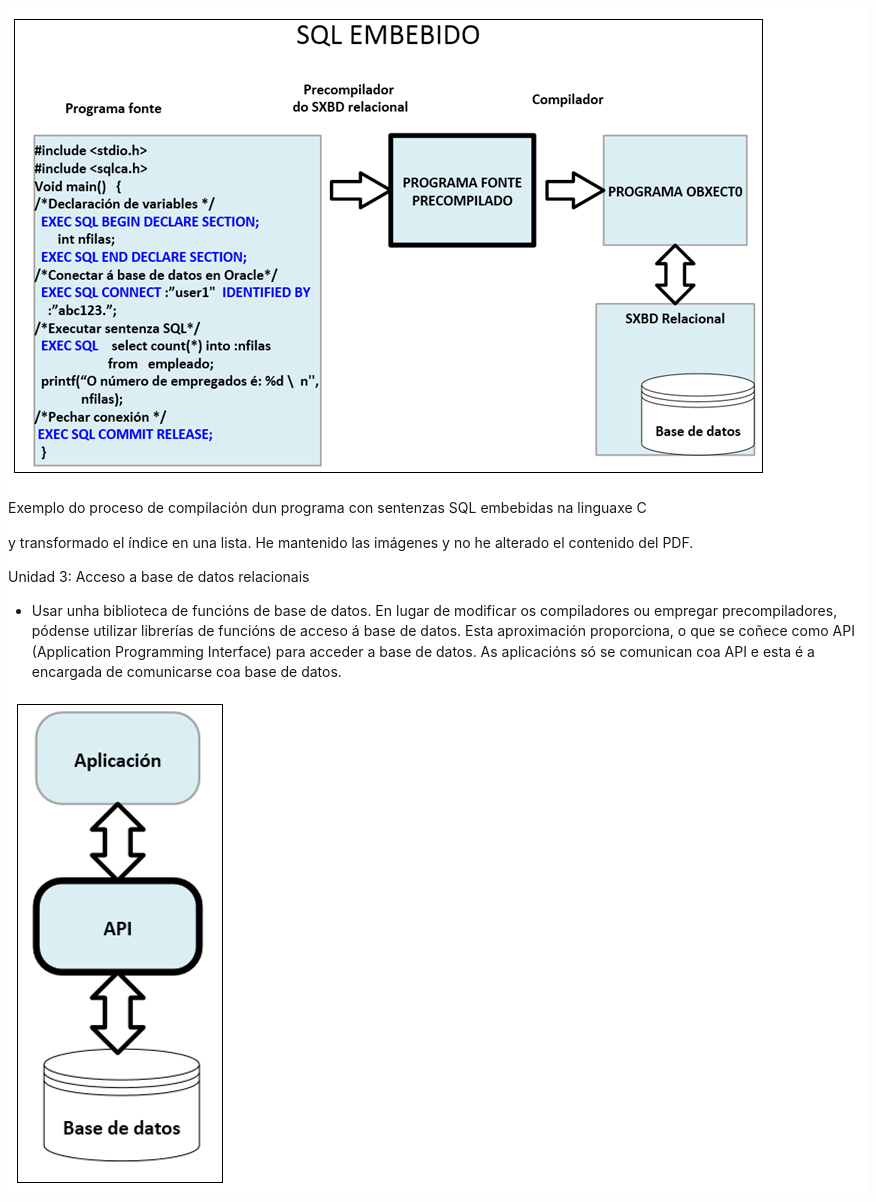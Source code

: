 ![imagen_2_1.png](resources/Acceso%20a%20datos/UNIDAD3-Acceso%20a%20base%20de%20datos%20relacionales/images/imagen_2_1.png)


Exemplo do proceso de compilación dun programa con sentenzas SQL embebidas na linguaxe C

 y transformado el índice en una lista. He mantenido las imágenes y no he alterado el contenido del PDF.


Unidad 3: Acceso a base de datos relacionais

- Usar unha biblioteca de funcións de base de datos. En lugar de modificar os compiladores ou empregar precompiladores, pódense utilizar librerías de funcións de acceso á base de datos. Esta aproximación proporciona, o que se coñece como API (Application Programming Interface) para acceder a base de datos. As aplicacións só se comunican coa API e esta é a encargada de comunicarse coa base de datos.

![imagen_3_1.png](resources/Acceso%20a%20datos/UNIDAD3-Acceso%20a%20base%20de%20datos%20relacionales/images/imagen_3_1.png)